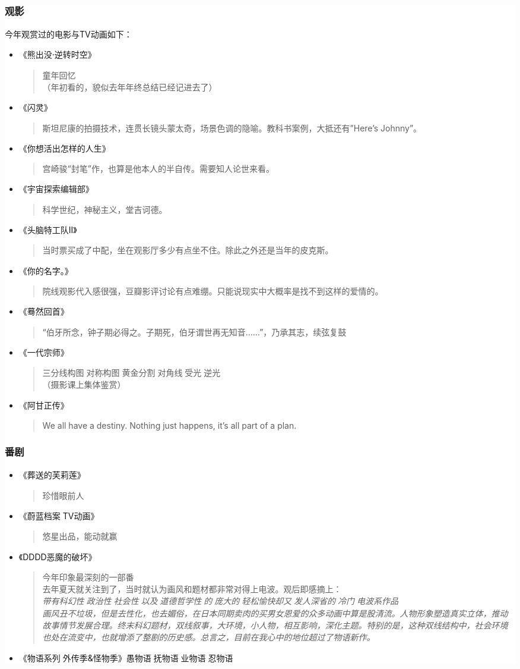 
### [](#观影 "观影")观影

今年观赏过的电影与TV动画如下：

-   《熊出没·逆转时空》
    
    > 童年回忆  
    > （年初看的，貌似去年年终总结已经记进去了）
    
-   《闪灵》
    
    > 斯坦尼康的拍摄技术，连贯长镜头蒙太奇，场景色调的隐喻。教科书案例，大抵还有”Here’s Johnny”。
    
-   《你想活出怎样的人生》
    
    > 宫崎骏“封笔”作，也算是他本人的半自传。需要知人论世来看。
    
-   《宇宙探索编辑部》
    
    > 科学世纪，神秘主义，堂吉诃德。
    
-   《头脑特工队II》
    
    > 当时票买成了中配，坐在观影厅多少有点坐不住。除此之外还是当年的皮克斯。
    
-   《你的名字。》
    
    > 院线观影代入感很强，豆瓣影评讨论有点难绷。只能说现实中大概率是找不到这样的爱情的。
    
-   《蓦然回首》
    
    > “伯牙所念，钟子期必得之。子期死，伯牙谓世再无知音……”，乃承其志，续弦复鼓
    
-   《一代宗师》
    
    > 三分线构图 对称构图 黄金分割 对角线 受光 逆光  
    > （摄影课上集体鉴赏）
    
-   《阿甘正传》
    
    > We all have a destiny. Nothing just happens, it’s all part of a plan.
    

### [](#番剧 "番剧")番剧

-   《葬送的芙莉莲》
    
    > 珍惜眼前人
    
-   《蔚蓝档案 TV动画》
    
    > 悠星出品，能动就赢
    
-   《DDDD恶魔的破坏》
    
    > 今年印象最深刻的一部番  
    > 去年夏天就关注到了，当时就认为画风和题材都非常对得上电波。观后即感摘上：  
    > *带有科幻性 政治性 社会性 以及 道德哲学性 的 庞大的 轻松愉快却又 发人深省的 冷门 电波系作品*  
    > *画风丑不垃圾，但是去性化，也去媚俗，在日本同期卖肉的买男女恩爱的众多动画中算是股清流。人物形象塑造真实立体，推动故事情节发展合理。终末科幻题材，双线叙事，大环境，小人物，相互影响，深化主题。特别的是，这种双线结构中，社会环境也处在流变中，也就增添了整剧的历史感。总言之，目前在我心中的地位超过了物语新作。*
    
-   《物语系列 外传季&怪物季》愚物语 抚物语 业物语 忍物语
    